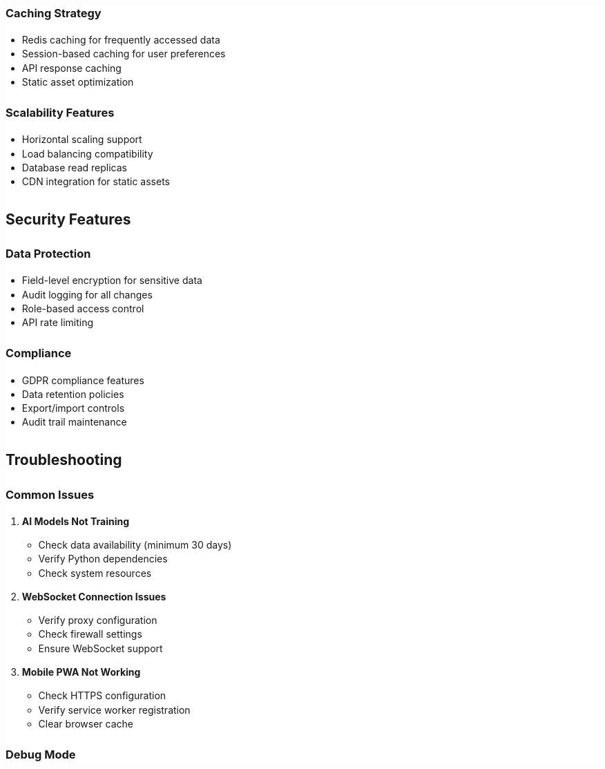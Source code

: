 ### Caching Strategy

- Redis caching for frequently accessed data
- Session-based caching for user preferences
- API response caching
- Static asset optimization

### Scalability Features

- Horizontal scaling support
- Load balancing compatibility
- Database read replicas
- CDN integration for static assets

## Security Features

### Data Protection

- Field-level encryption for sensitive data
- Audit logging for all changes
- Role-based access control
- API rate limiting

### Compliance

- GDPR compliance features
- Data retention policies
- Export/import controls
- Audit trail maintenance

## Troubleshooting

### Common Issues

1. **AI Models Not Training**
   - Check data availability (minimum 30 days)
   - Verify Python dependencies
   - Check system resources

2. **WebSocket Connection Issues**
   - Verify proxy configuration
   - Check firewall settings
   - Ensure WebSocket support

3. **Mobile PWA Not Working**
   - Check HTTPS configuration
   - Verify service worker registration
   - Clear browser cache

### Debug Mode
